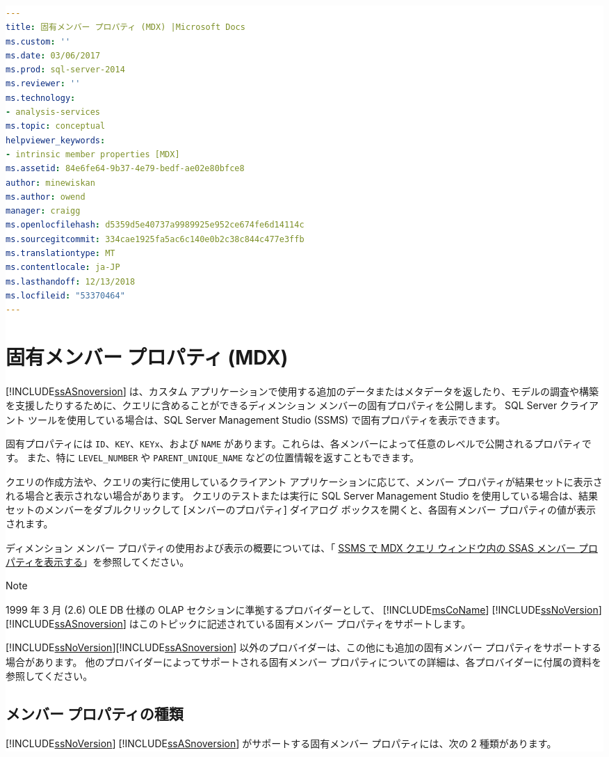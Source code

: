 ```yaml
---
title: 固有メンバー プロパティ (MDX) |Microsoft Docs
ms.custom: ''
ms.date: 03/06/2017
ms.prod: sql-server-2014
ms.reviewer: ''
ms.technology:
- analysis-services
ms.topic: conceptual
helpviewer_keywords:
- intrinsic member properties [MDX]
ms.assetid: 84e6fe64-9b37-4e79-bedf-ae02e80bfce8
author: minewiskan
ms.author: owend
manager: craigg
ms.openlocfilehash: d5359d5e40737a9989925e952ce674fe6d14114c
ms.sourcegitcommit: 334cae1925fa5ac6c140e0b2c38c844c477e3ffb
ms.translationtype: MT
ms.contentlocale: ja-JP
ms.lasthandoff: 12/13/2018
ms.locfileid: "53370464"
---
```

# <a name="intrinsic-member-properties-mdx"></a>固有メンバー プロパティ (MDX)
  [!INCLUDE[ssASnoversion](../../../includes/ssasnoversion-md.md)] は、カスタム アプリケーションで使用する追加のデータまたはメタデータを返したり、モデルの調査や構築を支援したりするために、クエリに含めることができるディメンション メンバーの固有プロパティを公開します。 SQL Server クライアント ツールを使用している場合は、SQL Server Management Studio (SSMS) で固有プロパティを表示できます。  
  
 固有プロパティには `ID`、`KEY`、`KEYx`、および `NAME` があります。これらは、各メンバーによって任意のレベルで公開されるプロパティです。 また、特に `LEVEL_NUMBER` や `PARENT_UNIQUE_NAME` などの位置情報を返すこともできます。  
  
 クエリの作成方法や、クエリの実行に使用しているクライアント アプリケーションに応じて、メンバー プロパティが結果セットに表示される場合と表示されない場合があります。 クエリのテストまたは実行に SQL Server Management Studio を使用している場合は、結果セットのメンバーをダブルクリックして [メンバーのプロパティ] ダイアログ ボックスを開くと、各固有メンバー プロパティの値が表示されます。  
  
 ディメンション メンバー プロパティの使用および表示の概要については、「 [SSMS で MDX クエリ ウィンドウ内の SSAS メンバー プロパティを表示する](https://go.microsoft.com/fwlink/?LinkId=317362)」を参照してください。  
  
> [!NOTE]  
>  1999 年 3 月 (2.6) OLE DB 仕様の OLAP セクションに準拠するプロバイダーとして、 [!INCLUDE[msCoName](../../../includes/msconame-md.md)] [!INCLUDE[ssNoVersion](../../../includes/ssnoversion-md.md)] [!INCLUDE[ssASnoversion](../../../includes/ssasnoversion-md.md)] はこのトピックに記述されている固有メンバー プロパティをサポートします。  
>   
>  [!INCLUDE[ssNoVersion](../../../includes/ssnoversion-md.md)][!INCLUDE[ssASnoversion](../../../includes/ssasnoversion-md.md)] 以外のプロバイダーは、この他にも追加の固有メンバー プロパティをサポートする場合があります。 他のプロバイダーによってサポートされる固有メンバー プロパティについての詳細は、各プロバイダーに付属の資料を参照してください。  
  
## <a name="types-of-member-properties"></a>メンバー プロパティの種類  
  [!INCLUDE[ssNoVersion](../../../includes/ssnoversion-md.md)] [!INCLUDE[ssASnoversion](../../../includes/ssasnoversion-md.md)] がサポートする固有メンバー プロパティには、次の 2 種類があります。  
  